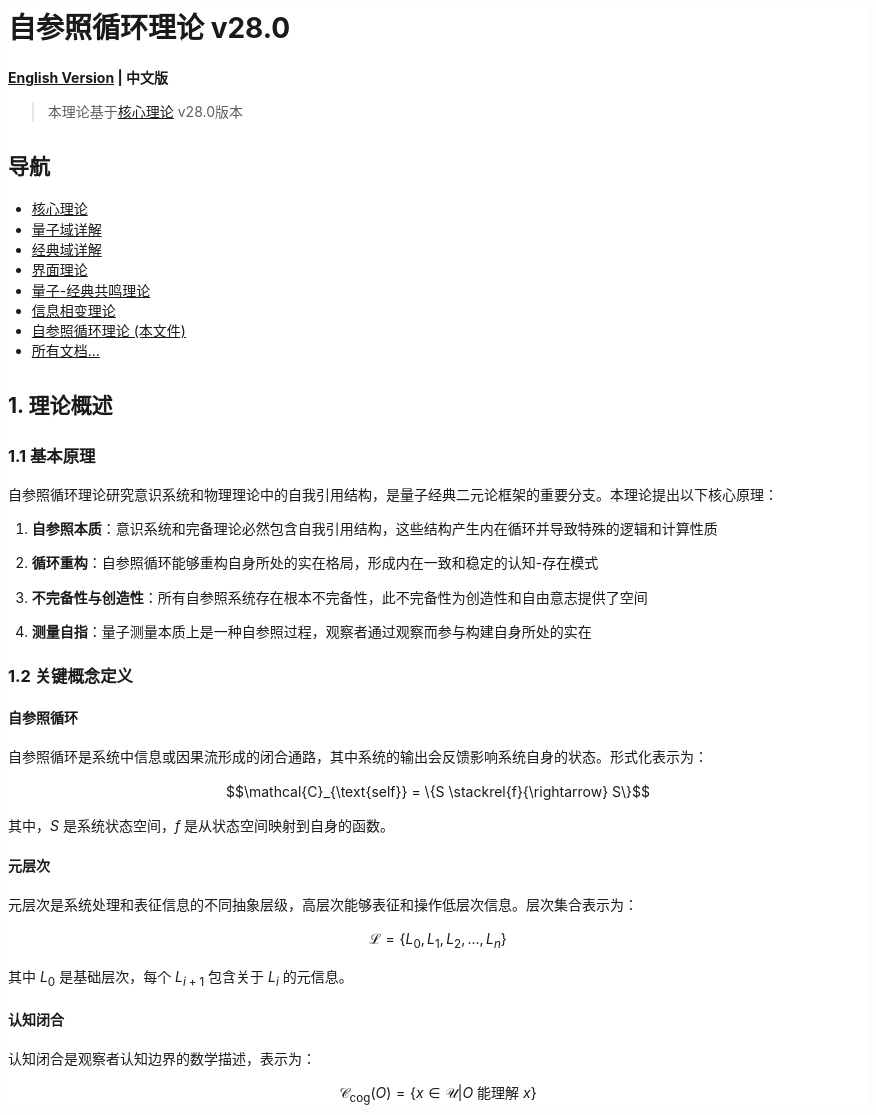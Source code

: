 # 自参照循环理论 v28.0

**[English Version](formal_theory_self_reference_en.md) | 中文版**

> 本理论基于[核心理论](core.md) v28.0版本

## 导航

- [核心理论](formal_theory.md)
- [量子域详解](formal_theory_quantum_domain.md)
- [经典域详解](formal_theory_classical_domain.md)
- [界面理论](formal_theory_interface.md)
- [量子-经典共鸣理论](formal_theory_resonance.md)
- [信息相变理论](formal_theory_phase_transition.md)
- [自参照循环理论 (本文件)](formal_theory_self_reference.md)
- [所有文档...](formal_theory.md)

## 1. 理论概述

### 1.1 基本原理

自参照循环理论研究意识系统和物理理论中的自我引用结构，是量子经典二元论框架的重要分支。本理论提出以下核心原理：

1. **自参照本质**：意识系统和完备理论必然包含自我引用结构，这些结构产生内在循环并导致特殊的逻辑和计算性质

2. **循环重构**：自参照循环能够重构自身所处的实在格局，形成内在一致和稳定的认知-存在模式

3. **不完备性与创造性**：所有自参照系统存在根本不完备性，此不完备性为创造性和自由意志提供了空间

4. **测量自指**：量子测量本质上是一种自参照过程，观察者通过观察而参与构建自身所处的实在

### 1.2 关键概念定义

#### 自参照循环

自参照循环是系统中信息或因果流形成的闭合通路，其中系统的输出会反馈影响系统自身的状态。形式化表示为：

$$\mathcal{C}_{\text{self}} = \{S \stackrel{f}{\rightarrow} S\}$$

其中，$S$ 是系统状态空间，$f$ 是从状态空间映射到自身的函数。

#### 元层次

元层次是系统处理和表征信息的不同抽象层级，高层次能够表征和操作低层次信息。层次集合表示为：

$$\mathcal{L} = \{L_0, L_1, L_2, ..., L_n\}$$

其中 $L_0$ 是基础层次，每个 $L_{i+1}$ 包含关于 $L_i$ 的元信息。

#### 认知闭合

认知闭合是观察者认知边界的数学描述，表示为：

$$\mathcal{C}_{\text{cog}}(O) = \{x \in \mathcal{U} | O \text{ 能理解 } x\}$$
